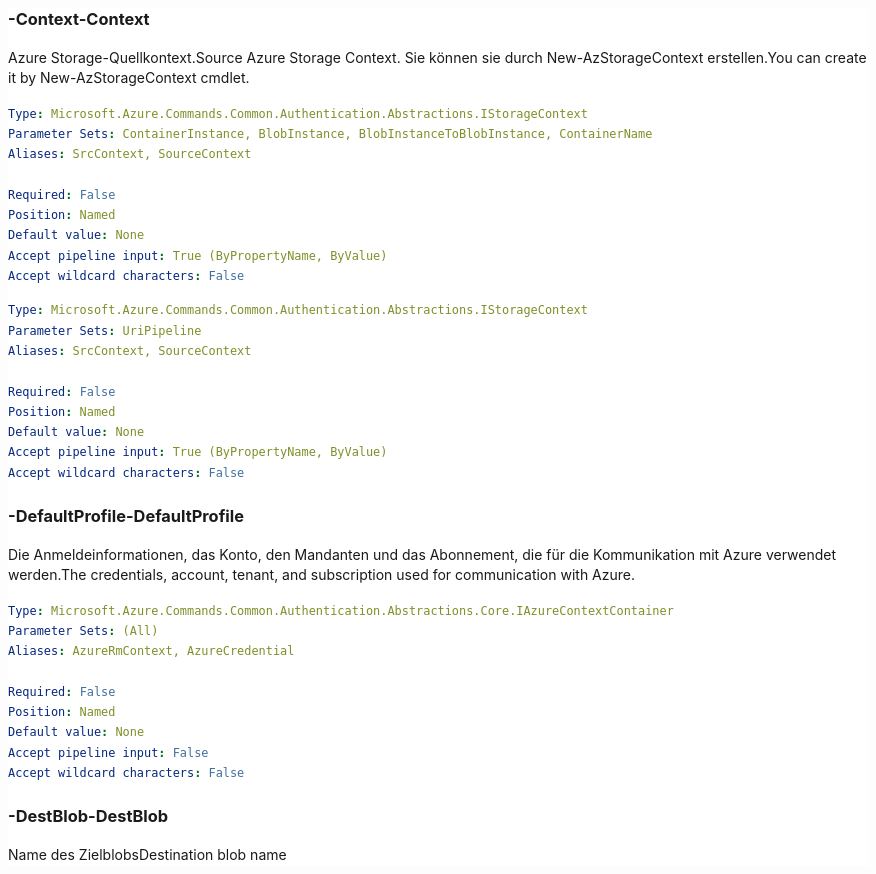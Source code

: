 ### <span data-ttu-id="71ebb-137">-Context</span><span class="sxs-lookup"><span data-stu-id="71ebb-137">-Context</span></span>
<span data-ttu-id="71ebb-138">Azure Storage-Quellkontext.</span><span class="sxs-lookup"><span data-stu-id="71ebb-138">Source Azure Storage Context.</span></span> <span data-ttu-id="71ebb-139">Sie können sie durch New-AzStorageContext erstellen.</span><span class="sxs-lookup"><span data-stu-id="71ebb-139">You can create it by New-AzStorageContext cmdlet.</span></span>

```yaml
Type: Microsoft.Azure.Commands.Common.Authentication.Abstractions.IStorageContext
Parameter Sets: ContainerInstance, BlobInstance, BlobInstanceToBlobInstance, ContainerName
Aliases: SrcContext, SourceContext

Required: False
Position: Named
Default value: None
Accept pipeline input: True (ByPropertyName, ByValue)
Accept wildcard characters: False
```

```yaml
Type: Microsoft.Azure.Commands.Common.Authentication.Abstractions.IStorageContext
Parameter Sets: UriPipeline
Aliases: SrcContext, SourceContext

Required: False
Position: Named
Default value: None
Accept pipeline input: True (ByPropertyName, ByValue)
Accept wildcard characters: False
```

### <span data-ttu-id="71ebb-140">-DefaultProfile</span><span class="sxs-lookup"><span data-stu-id="71ebb-140">-DefaultProfile</span></span>
<span data-ttu-id="71ebb-141">Die Anmeldeinformationen, das Konto, den Mandanten und das Abonnement, die für die Kommunikation mit Azure verwendet werden.</span><span class="sxs-lookup"><span data-stu-id="71ebb-141">The credentials, account, tenant, and subscription used for communication with Azure.</span></span>

```yaml
Type: Microsoft.Azure.Commands.Common.Authentication.Abstractions.Core.IAzureContextContainer
Parameter Sets: (All)
Aliases: AzureRmContext, AzureCredential

Required: False
Position: Named
Default value: None
Accept pipeline input: False
Accept wildcard characters: False
```

### <span data-ttu-id="71ebb-142">-DestBlob</span><span class="sxs-lookup"><span data-stu-id="71ebb-142">-DestBlob</span></span>
<span data-ttu-id="71ebb-143">Name des Zielblobs</span><span class="sxs-lookup"><span data-stu-id="71ebb-143">Destination blob name</span></span>
